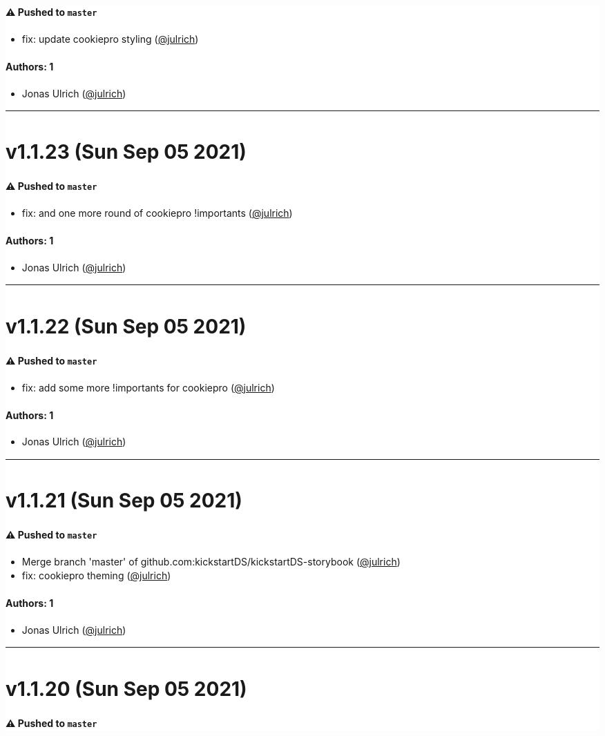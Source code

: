 #### ⚠️ Pushed to `master`

- fix: update cookiepro styling ([@julrich](https://github.com/julrich))

#### Authors: 1

- Jonas Ulrich ([@julrich](https://github.com/julrich))

---

# v1.1.23 (Sun Sep 05 2021)

#### ⚠️ Pushed to `master`

- fix: and one more round of cookiepro !importants ([@julrich](https://github.com/julrich))

#### Authors: 1

- Jonas Ulrich ([@julrich](https://github.com/julrich))

---

# v1.1.22 (Sun Sep 05 2021)

#### ⚠️ Pushed to `master`

- fix: add some more !importants for cookiepro ([@julrich](https://github.com/julrich))

#### Authors: 1

- Jonas Ulrich ([@julrich](https://github.com/julrich))

---

# v1.1.21 (Sun Sep 05 2021)

#### ⚠️ Pushed to `master`

- Merge branch 'master' of github.com:kickstartDS/kickstartDS-storybook ([@julrich](https://github.com/julrich))
- fix: cookiepro theming ([@julrich](https://github.com/julrich))

#### Authors: 1

- Jonas Ulrich ([@julrich](https://github.com/julrich))

---

# v1.1.20 (Sun Sep 05 2021)

#### ⚠️ Pushed to `master`
